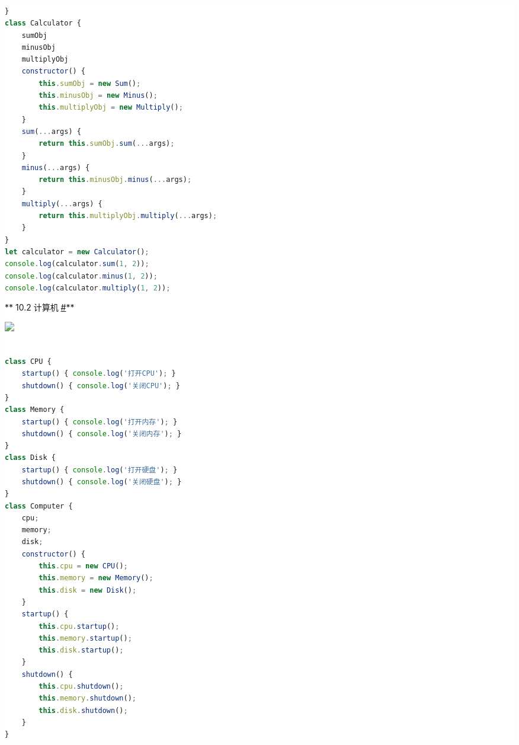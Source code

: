 ```js
}
class Calculator {
    sumObj
    minusObj
    multiplyObj
    constructor() {
        this.sumObj = new Sum();
        this.minusObj = new Minus();
        this.multiplyObj = new Multiply();
    }
    sum(...args) {
        return this.sumObj.sum(...args);
    }
    minus(...args) {
        return this.minusObj.minus(...args);
    }
    multiply(...args) {
        return this.multiplyObj.multiply(...args);
    }
}
let calculator = new Calculator();
console.log(calculator.sum(1, 2));
console.log(calculator.minus(1, 2));
console.log(calculator.multiply(1, 2));
```

**  10.2 计算机 [#](#t122102-计算机)**

![](http://img.zhufengpeixun.cn/computer2.jpg)

```js

class CPU {
    startup() { console.log('打开CPU'); }
    shutdown() { console.log('关闭CPU'); }
}
class Memory {
    startup() { console.log('打开内存'); }
    shutdown() { console.log('关闭内存'); }
}
class Disk {
    startup() { console.log('打开硬盘'); }
    shutdown() { console.log('关闭硬盘'); }
}
class Computer {
    cpu;
    memory;
    disk;
    constructor() {
        this.cpu = new CPU();
        this.memory = new Memory();
        this.disk = new Disk();
    }
    startup() {
        this.cpu.startup();
        this.memory.startup();
        this.disk.startup();
    }
    shutdown() {
        this.cpu.shutdown();
        this.memory.shutdown();
        this.disk.shutdown();
    }
}
```